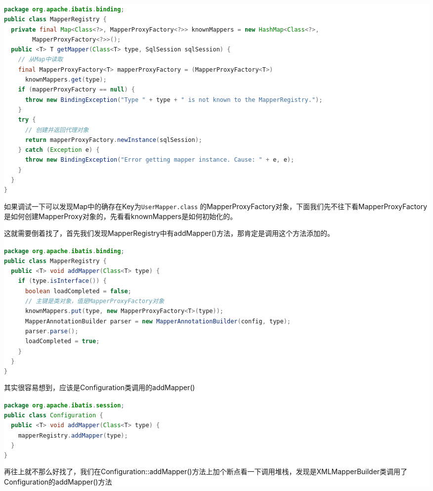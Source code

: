```java
package org.apache.ibatis.binding;
public class MapperRegistry {
  private final Map<Class<?>, MapperProxyFactory<?>> knownMappers = new HashMap<Class<?>, 
  		MapperProxyFactory<?>>();
  public <T> T getMapper(Class<T> type, SqlSession sqlSession) {
    // 从Map中读取
    final MapperProxyFactory<T> mapperProxyFactory = (MapperProxyFactory<T>) 
      knownMappers.get(type);
    if (mapperProxyFactory == null) {
      throw new BindingException("Type " + type + " is not known to the MapperRegistry.");
    }
    try {
      // 创建并返回代理对象
      return mapperProxyFactory.newInstance(sqlSession);
    } catch (Exception e) {
      throw new BindingException("Error getting mapper instance. Cause: " + e, e);
    }
  }
}
```

如果调试一下可以发现Map中的确存在Key为`UserMapper.class` 的MapperProxyFactory对象，下面我们先不往下看MapperProxyFactory是如何创建MapperProxy对象的，先看看knownMappers是如何初始化的。

这就需要倒着找了，首先我们发现MapperRegistry中有addMapper()方法，那肯定是调用这个方法添加的。

```java
package org.apache.ibatis.binding;
public class MapperRegistry {  
  public <T> void addMapper(Class<T> type) {
    if (type.isInterface()) {
      boolean loadCompleted = false;
      // 主键是类对象，值是MapperProxyFactory对象
      knownMappers.put(type, new MapperProxyFactory<T>(type));
      MapperAnnotationBuilder parser = new MapperAnnotationBuilder(config, type);
      parser.parse();
      loadCompleted = true;
    }
  }
}
```

其实很容易想到，应该是Configuration类调用的addMapper()

```java
package org.apache.ibatis.session;
public class Configuration {
  public <T> void addMapper(Class<T> type) {
    mapperRegistry.addMapper(type);
  }
}
```

再往上就不那么好找了，我们在Configuration::addMapper()方法上加个断点看一下调用堆栈，发现是XMLMapperBuilder类调用了Configuration的addMapper()方法
